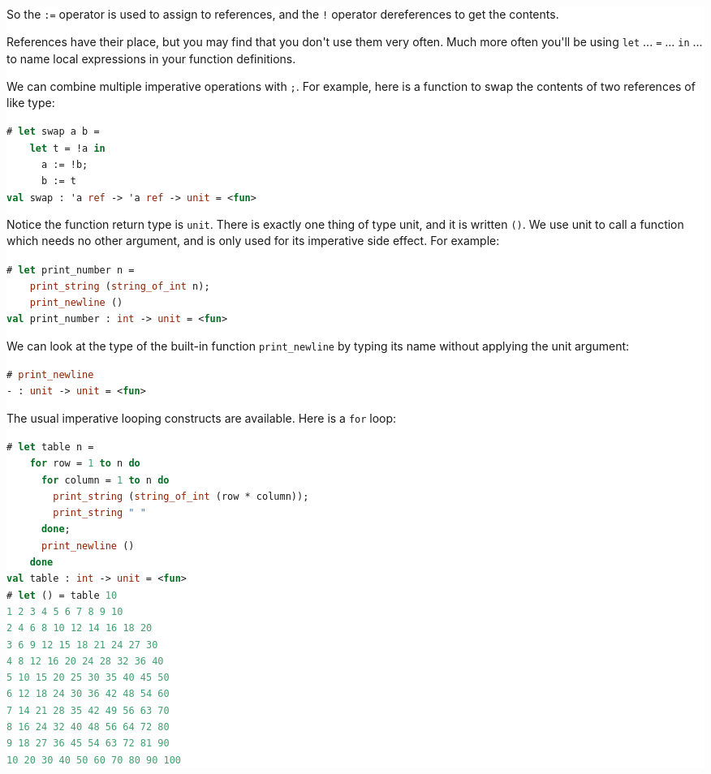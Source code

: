 So the `:=` operator is used to assign to references, and the `!` operator
dereferences to get the contents.

References have their place, but you may find that you don't use them very
often. Much more often you'll be using `let` ... `=` ... `in` ... to name local
expressions in your function definitions.

We can combine multiple imperative operations with `;`. For example, here is a
function to swap the contents of two references of like type:

```ocaml
# let swap a b =
    let t = !a in
      a := !b;
      b := t
val swap : 'a ref -> 'a ref -> unit = <fun>
```

Notice the function return type is `unit`. There is exactly one thing of type
unit, and it is written `()`. We use unit to call a function which needs no
other argument, and is only used for its imperative side effect. For example:

```ocaml
# let print_number n =
    print_string (string_of_int n);
    print_newline ()
val print_number : int -> unit = <fun>
```

We can look at the type of the built-in function `print_newline` by typing its
name without applying the unit argument:

```ocaml
# print_newline
- : unit -> unit = <fun>
```

The usual imperative looping constructs are available. Here is a `for` loop:

```ocaml
# let table n =
    for row = 1 to n do
      for column = 1 to n do
        print_string (string_of_int (row * column));
        print_string " "
      done;
      print_newline ()
    done
val table : int -> unit = <fun>
# let () = table 10
1 2 3 4 5 6 7 8 9 10
2 4 6 8 10 12 14 16 18 20
3 6 9 12 15 18 21 24 27 30
4 8 12 16 20 24 28 32 36 40
5 10 15 20 25 30 35 40 45 50
6 12 18 24 30 36 42 48 54 60
7 14 21 28 35 42 49 56 63 70
8 16 24 32 40 48 56 64 72 80
9 18 27 36 45 54 63 72 81 90
10 20 30 40 50 60 70 80 90 100
```

